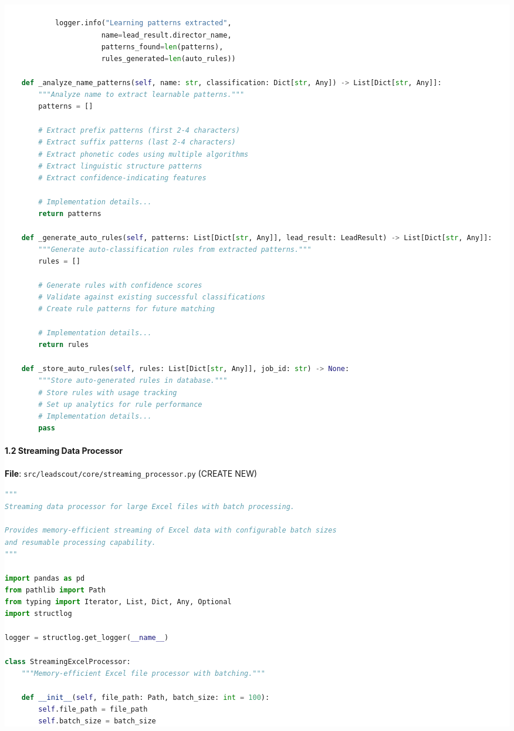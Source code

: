 ```python
            
            logger.info("Learning patterns extracted",
                       name=lead_result.director_name,
                       patterns_found=len(patterns),
                       rules_generated=len(auto_rules))
    
    def _analyze_name_patterns(self, name: str, classification: Dict[str, Any]) -> List[Dict[str, Any]]:
        """Analyze name to extract learnable patterns."""
        patterns = []
        
        # Extract prefix patterns (first 2-4 characters)
        # Extract suffix patterns (last 2-4 characters)
        # Extract phonetic codes using multiple algorithms
        # Extract linguistic structure patterns
        # Extract confidence-indicating features
        
        # Implementation details...
        return patterns
    
    def _generate_auto_rules(self, patterns: List[Dict[str, Any]], lead_result: LeadResult) -> List[Dict[str, Any]]:
        """Generate auto-classification rules from extracted patterns."""
        rules = []
        
        # Generate rules with confidence scores
        # Validate against existing successful classifications
        # Create rule patterns for future matching
        
        # Implementation details...
        return rules
    
    def _store_auto_rules(self, rules: List[Dict[str, Any]], job_id: str) -> None:
        """Store auto-generated rules in database."""
        # Store rules with usage tracking
        # Set up analytics for rule performance
        # Implementation details...
        pass
```

#### **1.2 Streaming Data Processor**
**File**: `src/leadscout/core/streaming_processor.py` (CREATE NEW)

```python
"""
Streaming data processor for large Excel files with batch processing.

Provides memory-efficient streaming of Excel data with configurable batch sizes
and resumable processing capability.
"""

import pandas as pd
from pathlib import Path
from typing import Iterator, List, Dict, Any, Optional
import structlog

logger = structlog.get_logger(__name__)

class StreamingExcelProcessor:
    """Memory-efficient Excel file processor with batching."""
    
    def __init__(self, file_path: Path, batch_size: int = 100):
        self.file_path = file_path
        self.batch_size = batch_size
```